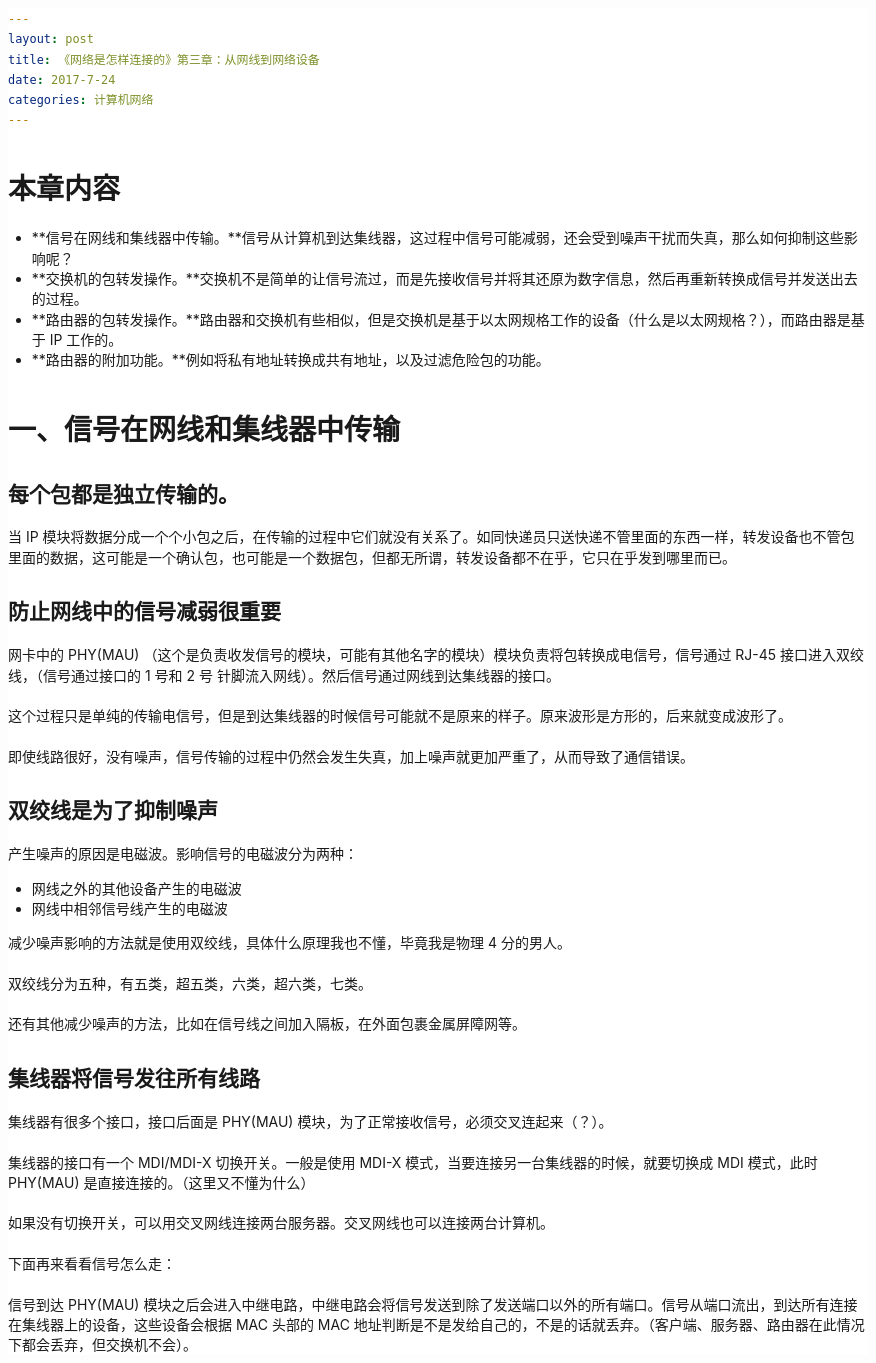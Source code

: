 ```yaml
---
layout: post
title: 《网络是怎样连接的》第三章：从网线到网络设备
date: 2017-7-24
categories: 计算机网络
---
```




# 本章内容
- **信号在网线和集线器中传输。**信号从计算机到达集线器，这过程中信号可能减弱，还会受到噪声干扰而失真，那么如何抑制这些影响呢？
- **交换机的包转发操作。**交换机不是简单的让信号流过，而是先接收信号并将其还原为数字信息，然后再重新转换成信号并发送出去的过程。
- **路由器的包转发操作。**路由器和交换机有些相似，但是交换机是基于以太网规格工作的设备（什么是以太网规格？），而路由器是基于 IP 工作的。
- **路由器的附加功能。**例如将私有地址转换成共有地址，以及过滤危险包的功能。
# 一、信号在网线和集线器中传输

## 每个包都是独立传输的。
当 IP 模块将数据分成一个个小包之后，在传输的过程中它们就没有关系了。如同快递员只送快递不管里面的东西一样，转发设备也不管包里面的数据，这可能是一个确认包，也可能是一个数据包，但都无所谓，转发设备都不在乎，它只在乎发到哪里而已。

## 防止网线中的信号减弱很重要
网卡中的 PHY(MAU) （这个是负责收发信号的模块，可能有其他名字的模块）模块负责将包转换成电信号，信号通过 RJ-45 接口进入双绞线，（信号通过接口的 1 号和 2 号 针脚流入网线）。然后信号通过网线到达集线器的接口。<br/><br/>
这个过程只是单纯的传输电信号，但是到达集线器的时候信号可能就不是原来的样子。原来波形是方形的，后来就变成波形了。<br/><br/>
即使线路很好，没有噪声，信号传输的过程中仍然会发生失真，加上噪声就更加严重了，从而导致了通信错误。

## 双绞线是为了抑制噪声
产生噪声的原因是电磁波。影响信号的电磁波分为两种：
- 网线之外的其他设备产生的电磁波
- 网线中相邻信号线产生的电磁波

减少噪声影响的方法就是使用双绞线，具体什么原理我也不懂，毕竟我是物理 4 分的男人。<br/><br/>
双绞线分为五种，有五类，超五类，六类，超六类，七类。<br/><br/>
还有其他减少噪声的方法，比如在信号线之间加入隔板，在外面包裹金属屏障网等。

## 集线器将信号发往所有线路
集线器有很多个接口，接口后面是 PHY(MAU) 模块，为了正常接收信号，必须交叉连起来（？）。<br/><br/>
集线器的接口有一个 MDI/MDI-X 切换开关。一般是使用 MDI-X 模式，当要连接另一台集线器的时候，就要切换成 MDI 模式，此时 PHY(MAU) 是直接连接的。（这里又不懂为什么）<br/><br/>
如果没有切换开关，可以用交叉网线连接两台服务器。交叉网线也可以连接两台计算机。<br/><br/>
下面再来看看信号怎么走：<br/><br/>
信号到达 PHY(MAU) 模块之后会进入中继电路，中继电路会将信号发送到除了发送端口以外的所有端口。信号从端口流出，到达所有连接在集线器上的设备，这些设备会根据 MAC 头部的 MAC 地址判断是不是发给自己的，不是的话就丢弃。（客户端、服务器、路由器在此情况下都会丢弃，但交换机不会）。


